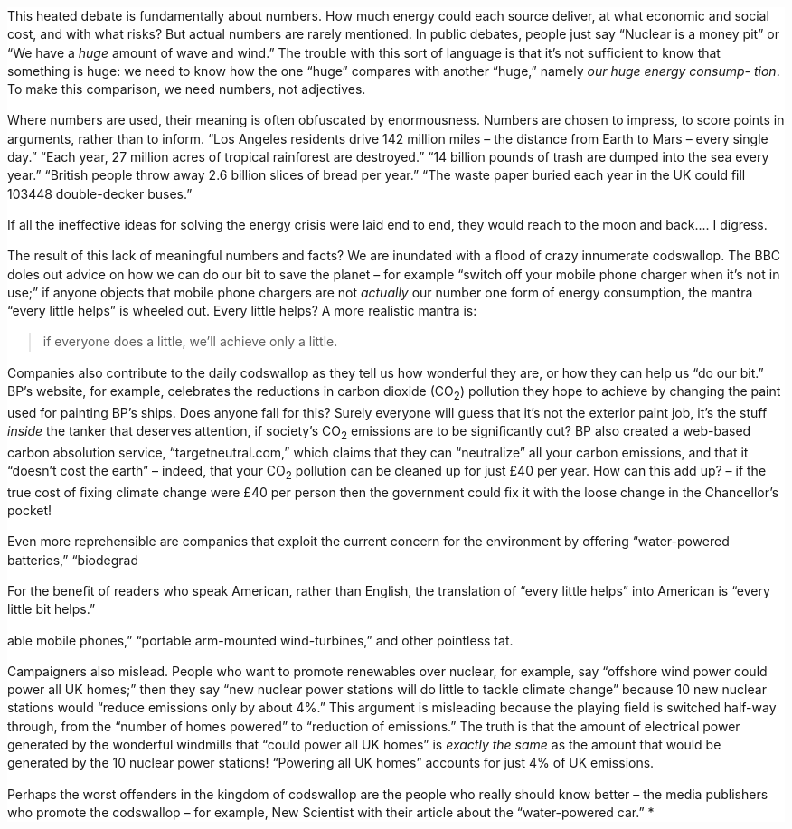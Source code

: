 This heated debate is fundamentally about numbers. How much energy could each source deliver, at what economic and social cost, and with what risks? But actual numbers are rarely mentioned. In public debates, people just say “Nuclear is a money pit” or “We have a *huge* amount of wave and wind.” The trouble with this sort of language is that it’s not sufﬁcient to know that something is huge: we need to know how the one “huge” compares with another “huge,” namely *our huge energy consump-* *tion*. To make this comparison, we need numbers, not adjectives.

Where numbers are used, their meaning is often obfuscated by enormousness. Numbers are chosen to impress, to score points in arguments, rather than to inform. “Los Angeles residents drive 142 million miles – the distance from Earth to Mars – every single day.” “Each year, 27 million acres of tropical rainforest are destroyed.” “14 billion pounds of trash are dumped into the sea every year.” “British people throw away 2.6 billion slices of bread per year.” “The waste paper buried each year in the UK could ﬁll 103448 double-decker buses.”

If all the ineffective ideas for solving the energy crisis were laid end to end, they would reach to the moon and back.... I digress.

The result of this lack of meaningful numbers and facts? We are inundated with a ﬂood of crazy innumerate codswallop. The BBC doles out advice on how we can do our bit to save the planet – for example “switch off your mobile phone charger when it’s not in use;” if anyone objects that mobile phone chargers are not *actually* our number one form of energy consumption, the mantra “every little helps” is wheeled out. Every little helps? A more realistic mantra is:

> if everyone does a little, we’ll achieve only a little.

Companies also contribute to the daily codswallop as they tell us how wonderful they are, or how they can help us “do our bit.” BP’s website, for example, celebrates the reductions in carbon dioxide (CO<sub>2</sub>) pollution they hope to achieve by changing the paint used for painting BP’s ships. Does anyone fall for this? Surely everyone will guess that it’s not the exterior paint job, it’s the stuff *inside* the tanker that deserves attention, if society’s CO<sub>2</sub> emissions are to be signiﬁcantly cut? BP also created a web-based carbon absolution service, “<span class="websitetitle">targetneutral.com</span>,” which claims that they can “neutralize” all your carbon emissions, and that it “doesn’t cost the earth” – indeed, that your CO<sub>2</sub> pollution can be cleaned up for just £40 per year. How can this add up? – if the true cost of ﬁxing climate change were £40 per person then the government could ﬁx it with the loose change in the Chancellor’s pocket!

Even more reprehensible are companies that exploit the current concern for the environment by offering “water-powered batteries,” “biodegrad

For the beneﬁt of readers who speak American, rather than English, the translation of “every little helps” into American is “every little bit helps.”

able mobile phones,” “portable arm-mounted wind-turbines,” and other pointless tat.

Campaigners also mislead. People who want to promote renewables over nuclear, for example, say “offshore wind power could power all UK homes;” then they say “new nuclear power stations will do little to tackle climate change” because 10 new nuclear stations would “reduce emissions only by about 4%.” This argument is misleading because the playing ﬁeld is switched half-way through, from the “number of homes powered” to “reduction of emissions.” The truth is that the amount of electrical power generated by the wonderful windmills that “could power all UK homes” is *exactly the same* as the amount that would be generated by the 10 nuclear power stations! “Powering all UK homes” accounts for just 4% of UK emissions.

Perhaps the worst offenders in the kingdom of codswallop are the people who really should know better – the media publishers who promote the codswallop – for example, New Scientist with their article about the “water-powered car.” <span class="red">\*</span>
